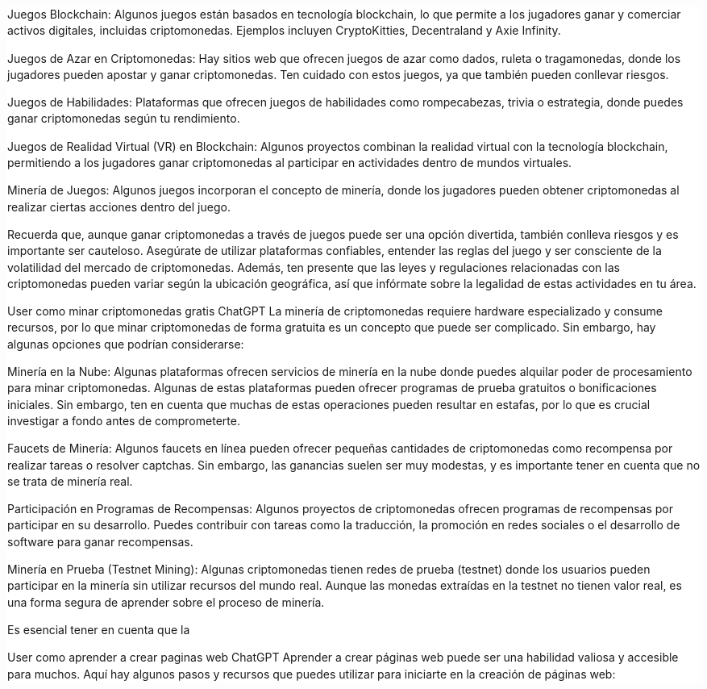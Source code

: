 Juegos Blockchain: Algunos juegos están basados en tecnología blockchain, lo que permite a los jugadores ganar y comerciar activos digitales, incluidas criptomonedas. Ejemplos incluyen CryptoKitties, Decentraland y Axie Infinity.

Juegos de Azar en Criptomonedas: Hay sitios web que ofrecen juegos de azar como dados, ruleta o tragamonedas, donde los jugadores pueden apostar y ganar criptomonedas. Ten cuidado con estos juegos, ya que también pueden conllevar riesgos.

Juegos de Habilidades: Plataformas que ofrecen juegos de habilidades como rompecabezas, trivia o estrategia, donde puedes ganar criptomonedas según tu rendimiento.

Juegos de Realidad Virtual (VR) en Blockchain: Algunos proyectos combinan la realidad virtual con la tecnología blockchain, permitiendo a los jugadores ganar criptomonedas al participar en actividades dentro de mundos virtuales.

Minería de Juegos: Algunos juegos incorporan el concepto de minería, donde los jugadores pueden obtener criptomonedas al realizar ciertas acciones dentro del juego.

Recuerda que, aunque ganar criptomonedas a través de juegos puede ser una opción divertida, también conlleva riesgos y es importante ser cauteloso. Asegúrate de utilizar plataformas confiables, entender las reglas del juego y ser consciente de la volatilidad del mercado de criptomonedas. Además, ten presente que las leyes y regulaciones relacionadas con las criptomonedas pueden variar según la ubicación geográfica, así que infórmate sobre la legalidad de estas actividades en tu área.

User
como minar criptomonedas gratis
ChatGPT
La minería de criptomonedas requiere hardware especializado y consume recursos, por lo que minar criptomonedas de forma gratuita es un concepto que puede ser complicado. Sin embargo, hay algunas opciones que podrían considerarse:

Minería en la Nube: Algunas plataformas ofrecen servicios de minería en la nube donde puedes alquilar poder de procesamiento para minar criptomonedas. Algunas de estas plataformas pueden ofrecer programas de prueba gratuitos o bonificaciones iniciales. Sin embargo, ten en cuenta que muchas de estas operaciones pueden resultar en estafas, por lo que es crucial investigar a fondo antes de comprometerte.

Faucets de Minería: Algunos faucets en línea pueden ofrecer pequeñas cantidades de criptomonedas como recompensa por realizar tareas o resolver captchas. Sin embargo, las ganancias suelen ser muy modestas, y es importante tener en cuenta que no se trata de minería real.

Participación en Programas de Recompensas: Algunos proyectos de criptomonedas ofrecen programas de recompensas por participar en su desarrollo. Puedes contribuir con tareas como la traducción, la promoción en redes sociales o el desarrollo de software para ganar recompensas.

Minería en Prueba (Testnet Mining): Algunas criptomonedas tienen redes de prueba (testnet) donde los usuarios pueden participar en la minería sin utilizar recursos del mundo real. Aunque las monedas extraídas en la testnet no tienen valor real, es una forma segura de aprender sobre el proceso de minería.

Es esencial tener en cuenta que la

User
como aprender a crear paginas web
ChatGPT
Aprender a crear páginas web puede ser una habilidad valiosa y accesible para muchos. Aquí hay algunos pasos y recursos que puedes utilizar para iniciarte en la creación de páginas web:
